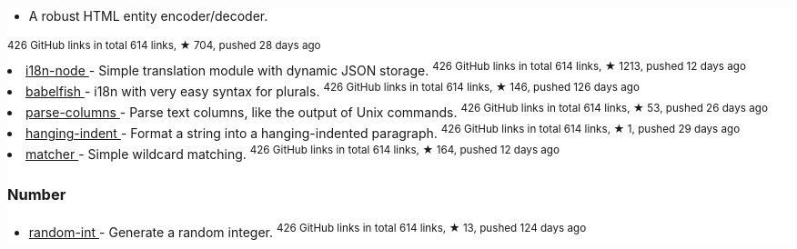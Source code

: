   - A robust HTML entity encoder/decoder.
  <sup>
   426 GitHub links in total 614 links, &#9733 704, pushed 28 days ago
  </sup>
 </li>
 <li>
  <a href="https://github.com/mashpie/i18n-node">
   i18n-node
  </a>
  - Simple translation module with dynamic JSON storage.
  <sup>
   426 GitHub links in total 614 links, &#9733 1213, pushed 12 days ago
  </sup>
 </li>
 <li>
  <a href="https://github.com/nodeca/babelfish">
   babelfish
  </a>
  - i18n with very easy syntax for plurals.
  <sup>
   426 GitHub links in total 614 links, &#9733 146, pushed 126 days ago
  </sup>
 </li>
 <li>
  <a href="https://github.com/sindresorhus/parse-columns">
   parse-columns
  </a>
  - Parse text columns, like the output of Unix commands.
  <sup>
   426 GitHub links in total 614 links, &#9733 53, pushed 26 days ago
  </sup>
 </li>
 <li>
  <a href="https://github.com/codekirei/hanging-indent">
   hanging-indent
  </a>
  - Format a string into a hanging-indented paragraph.
  <sup>
   426 GitHub links in total 614 links, &#9733 1, pushed 29 days ago
  </sup>
 </li>
 <li>
  <a href="https://github.com/sindresorhus/matcher">
   matcher
  </a>
  - Simple wildcard matching.
  <sup>
   426 GitHub links in total 614 links, &#9733 164, pushed 12 days ago
  </sup>
 </li>
</ul>
<h3>
 Number
</h3>
<ul>
 <li>
  <a href="https://github.com/sindresorhus/random-int">
   random-int
  </a>
  - Generate a random integer.
  <sup>
   426 GitHub links in total 614 links, &#9733 13, pushed 124 days ago
  </sup>
 </li>